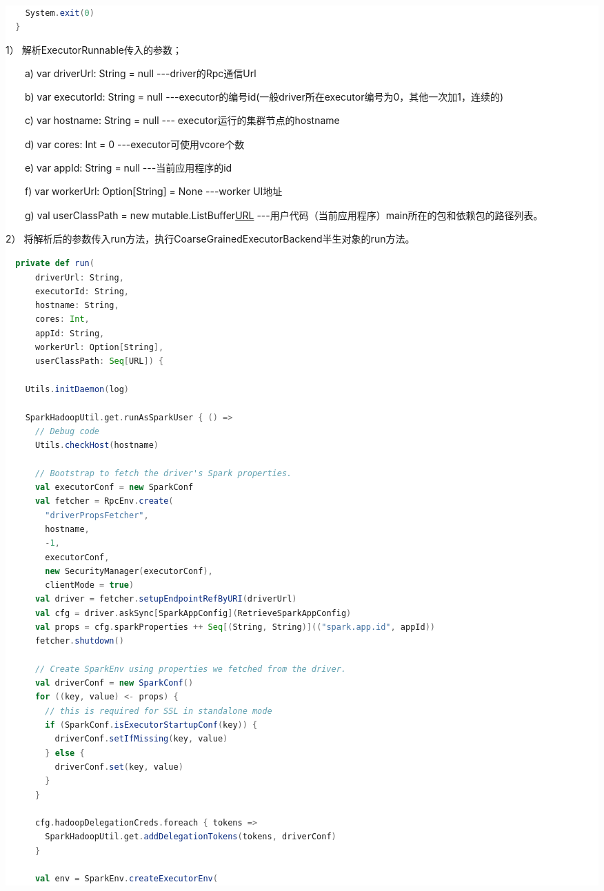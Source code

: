 ```scala
    System.exit(0)
  }
```

1）  解析ExecutorRunnable传入的参数；

　　a)  var driverUrl: String = null  ---driver的Rpc通信Url

　　b)  var executorId: String = null ---executor的编号id(一般driver所在executor编号为0，其他一次加1，连续的)

　　c)  var hostname: String = null --- executor运行的集群节点的hostname

　　d)  var cores: Int = 0         ---executor可使用vcore个数

　　e)  var appId: String = null    ---当前应用程序的id

　　f)   var workerUrl: Option[String] = None ---worker UI地址

　　g)  val userClassPath = new mutable.ListBuffer[URL]() ---用户代码（当前应用程序）main所在的包和依赖包的路径列表。

2）  将解析后的参数传入run方法，执行CoarseGrainedExecutorBackend半生对象的run方法。

```scala
  private def run(
      driverUrl: String,
      executorId: String,
      hostname: String,
      cores: Int,
      appId: String,
      workerUrl: Option[String],
      userClassPath: Seq[URL]) {

    Utils.initDaemon(log)

    SparkHadoopUtil.get.runAsSparkUser { () =>
      // Debug code
      Utils.checkHost(hostname)

      // Bootstrap to fetch the driver's Spark properties.
      val executorConf = new SparkConf
      val fetcher = RpcEnv.create(
        "driverPropsFetcher",
        hostname,
        -1,
        executorConf,
        new SecurityManager(executorConf),
        clientMode = true)
      val driver = fetcher.setupEndpointRefByURI(driverUrl)
      val cfg = driver.askSync[SparkAppConfig](RetrieveSparkAppConfig)
      val props = cfg.sparkProperties ++ Seq[(String, String)](("spark.app.id", appId))
      fetcher.shutdown()

      // Create SparkEnv using properties we fetched from the driver.
      val driverConf = new SparkConf()
      for ((key, value) <- props) {
        // this is required for SSL in standalone mode
        if (SparkConf.isExecutorStartupConf(key)) {
          driverConf.setIfMissing(key, value)
        } else {
          driverConf.set(key, value)
        }
      }

      cfg.hadoopDelegationCreds.foreach { tokens =>
        SparkHadoopUtil.get.addDelegationTokens(tokens, driverConf)
      }

      val env = SparkEnv.createExecutorEnv(
```